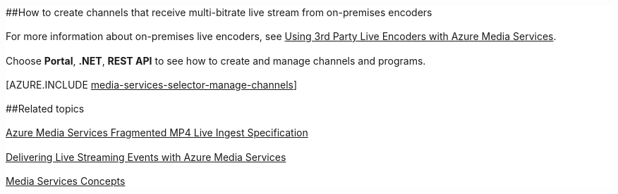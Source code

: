 ##How to create channels that receive multi-bitrate live stream from on-premises encoders

For more information about on-premises live encoders, see [Using 3rd Party Live Encoders with Azure Media Services](https://msdn.microsoft.com/zh-cn/library/azure/dn783464.aspx).

Choose **Portal**, **.NET**, **REST API** to see how to create and manage channels and programs.

[AZURE.INCLUDE [media-services-selector-manage-channels](../includes/media-services-selector-manage-channels.md)]




##Related topics

[Azure Media Services Fragmented MP4 Live Ingest Specification](/documentation/articles/media-services-fmp4-live-ingest-overview)

[Delivering Live Streaming Events with Azure Media Services](/documentation/articles/media-services-live-streaming-workflow)

[Media Services Concepts](/documentation/articles/media-services-concepts)

[live-overview]: ./media/media-services-manage-channels-overview/media-services-live-streaming-current.png
 
